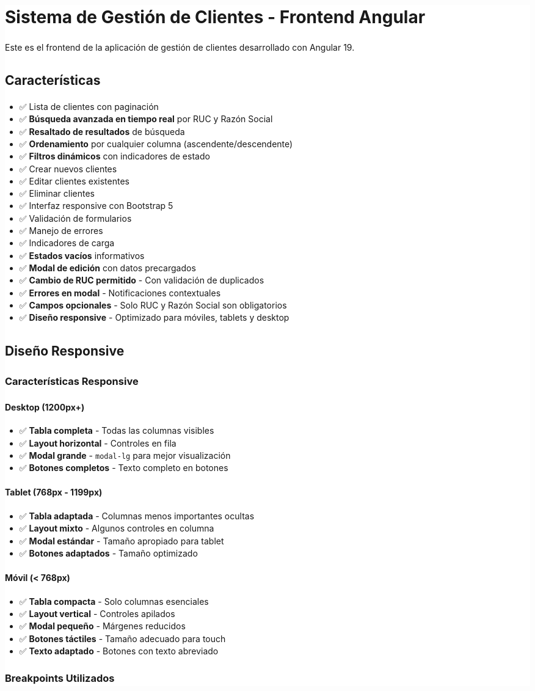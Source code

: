 # Sistema de Gestión de Clientes - Frontend Angular

Este es el frontend de la aplicación de gestión de clientes desarrollado con Angular 19.

## Características

- ✅ Lista de clientes con paginación
- ✅ **Búsqueda avanzada en tiempo real** por RUC y Razón Social
- ✅ **Resaltado de resultados** de búsqueda
- ✅ **Ordenamiento** por cualquier columna (ascendente/descendente)
- ✅ **Filtros dinámicos** con indicadores de estado
- ✅ Crear nuevos clientes
- ✅ Editar clientes existentes
- ✅ Eliminar clientes
- ✅ Interfaz responsive con Bootstrap 5
- ✅ Validación de formularios
- ✅ Manejo de errores
- ✅ Indicadores de carga
- ✅ **Estados vacíos** informativos
- ✅ **Modal de edición** con datos precargados
- ✅ **Cambio de RUC permitido** - Con validación de duplicados
- ✅ **Errores en modal** - Notificaciones contextuales
- ✅ **Campos opcionales** - Solo RUC y Razón Social son obligatorios
- ✅ **Diseño responsive** - Optimizado para móviles, tablets y desktop

## Diseño Responsive

### Características Responsive

#### **Desktop (1200px+)**
- ✅ **Tabla completa** - Todas las columnas visibles
- ✅ **Layout horizontal** - Controles en fila
- ✅ **Modal grande** - `modal-lg` para mejor visualización
- ✅ **Botones completos** - Texto completo en botones

#### **Tablet (768px - 1199px)**
- ✅ **Tabla adaptada** - Columnas menos importantes ocultas
- ✅ **Layout mixto** - Algunos controles en columna
- ✅ **Modal estándar** - Tamaño apropiado para tablet
- ✅ **Botones adaptados** - Tamaño optimizado

#### **Móvil (< 768px)**
- ✅ **Tabla compacta** - Solo columnas esenciales
- ✅ **Layout vertical** - Controles apilados
- ✅ **Modal pequeño** - Márgenes reducidos
- ✅ **Botones táctiles** - Tamaño adecuado para touch
- ✅ **Texto adaptado** - Botones con texto abreviado

### Breakpoints Utilizados
